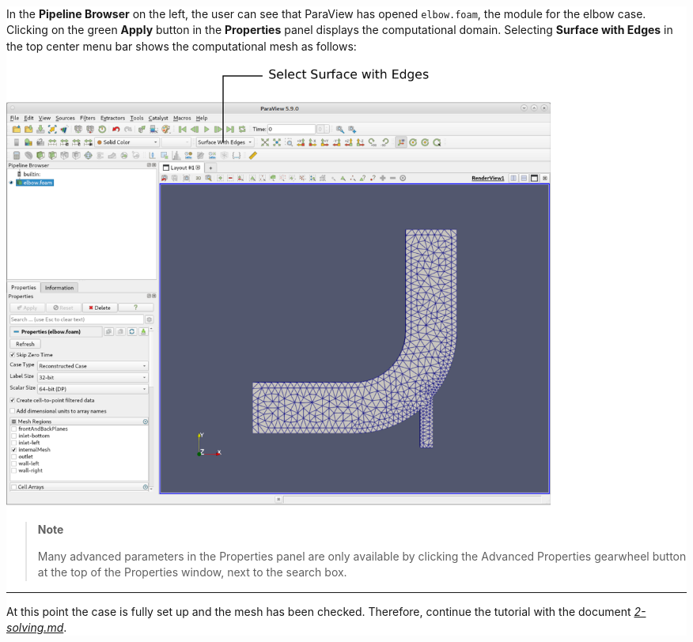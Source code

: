 In the **Pipeline Browser** on the left, the user can see that ParaView has opened `elbow.foam`, the module for the elbow case. Clicking on the green **Apply** button in the **Properties** panel displays the computational domain. Selecting **Surface with Edges** in the top center menu bar shows the computational mesh as follows:

<img src="./figures/paraview-mesh.png" width="80%">

> **Note**
>
> Many advanced parameters in the Properties panel are only available by clicking the Advanced Properties gearwheel button at the top of the Properties window, next to the search box.


---

At this point the case is fully set up and the mesh has been checked. Therefore, continue the tutorial with the document [*2-solving.md*](./2-solving.md).
